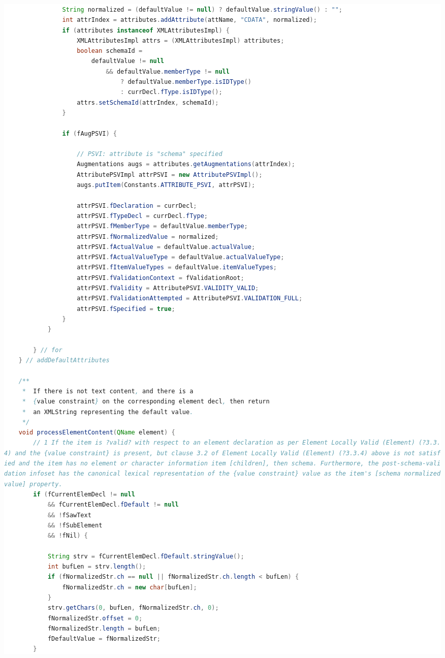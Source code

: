 ```java
				String normalized = (defaultValue != null) ? defaultValue.stringValue() : "";
				int attrIndex = attributes.addAttribute(attName, "CDATA", normalized);
				if (attributes instanceof XMLAttributesImpl) {
					XMLAttributesImpl attrs = (XMLAttributesImpl) attributes;
					boolean schemaId =
						defaultValue != null
							&& defaultValue.memberType != null
								? defaultValue.memberType.isIDType()
								: currDecl.fType.isIDType();
					attrs.setSchemaId(attrIndex, schemaId);
				}

				if (fAugPSVI) {

					// PSVI: attribute is "schema" specified
					Augmentations augs = attributes.getAugmentations(attrIndex);
					AttributePSVImpl attrPSVI = new AttributePSVImpl();
					augs.putItem(Constants.ATTRIBUTE_PSVI, attrPSVI);

					attrPSVI.fDeclaration = currDecl;
					attrPSVI.fTypeDecl = currDecl.fType;
					attrPSVI.fMemberType = defaultValue.memberType;
					attrPSVI.fNormalizedValue = normalized;
					attrPSVI.fActualValue = defaultValue.actualValue;
                    attrPSVI.fActualValueType = defaultValue.actualValueType;
                    attrPSVI.fItemValueTypes = defaultValue.itemValueTypes;
					attrPSVI.fValidationContext = fValidationRoot;
					attrPSVI.fValidity = AttributePSVI.VALIDITY_VALID;
					attrPSVI.fValidationAttempted = AttributePSVI.VALIDATION_FULL;
					attrPSVI.fSpecified = true;
				}
			}

		} // for
	} // addDefaultAttributes

	/**
	 *  If there is not text content, and there is a
	 *  {value constraint} on the corresponding element decl, then return
	 *  an XMLString representing the default value.
	 */
	void processElementContent(QName element) {
		// 1 If the item is ?valid? with respect to an element declaration as per Element Locally Valid (Element) (?3.3.4) and the {value constraint} is present, but clause 3.2 of Element Locally Valid (Element) (?3.3.4) above is not satisfied and the item has no element or character information item [children], then schema. Furthermore, the post-schema-validation infoset has the canonical lexical representation of the {value constraint} value as the item's [schema normalized value] property.
		if (fCurrentElemDecl != null
			&& fCurrentElemDecl.fDefault != null
			&& !fSawText
			&& !fSubElement
			&& !fNil) {

			String strv = fCurrentElemDecl.fDefault.stringValue();
			int bufLen = strv.length();
			if (fNormalizedStr.ch == null || fNormalizedStr.ch.length < bufLen) {
				fNormalizedStr.ch = new char[bufLen];
			}
			strv.getChars(0, bufLen, fNormalizedStr.ch, 0);
			fNormalizedStr.offset = 0;
			fNormalizedStr.length = bufLen;
			fDefaultValue = fNormalizedStr;
		}
```
